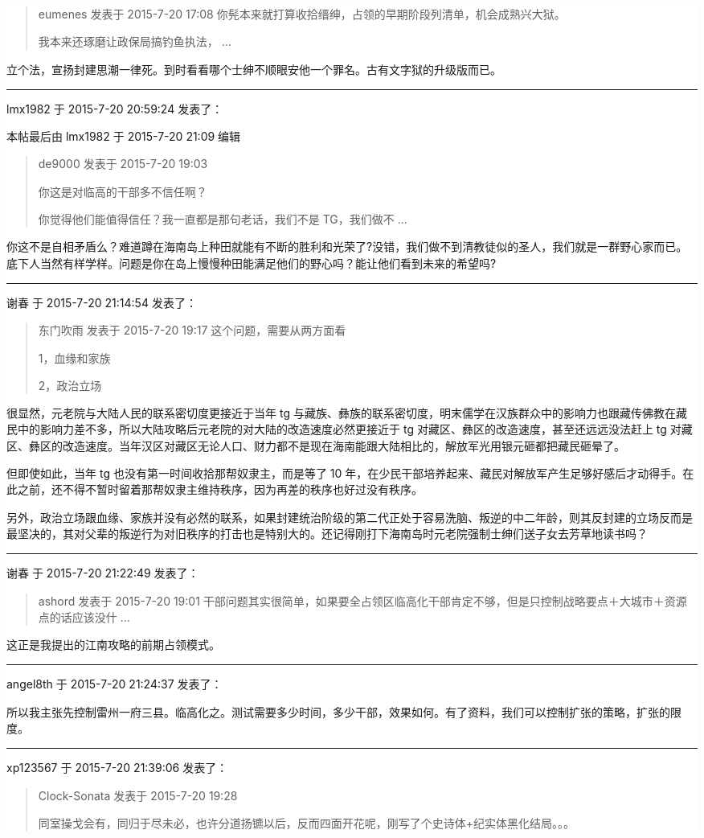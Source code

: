 > eumenes 发表于 2015-7-20 17:08 你髡本来就打算收拾缙绅，占领的早期阶段列清单，机会成熟兴大狱。
>
> 我本来还琢磨让政保局搞钓鱼执法， ...

立个法，宣扬封建思潮一律死。到时看看哪个士绅不顺眼安他一个罪名。古有文字狱的升级版而已。

---

lmx1982 于 2015-7-20 20:59:24 发表了：

本帖最后由 lmx1982 于 2015-7-20 21:09 编辑

> de9000 发表于 2015-7-20 19:03
>
> 你这是对临高的干部多不信任啊？
>
> 你觉得他们能值得信任？我一直都是那句老话，我们不是 TG，我们做不 ...

你这不是自相矛盾么？难道蹲在海南岛上种田就能有不断的胜利和光荣了?没错，我们做不到清教徒似的圣人，我们就是一群野心家而已。底下人当然有样学样。问题是你在岛上慢慢种田能满足他们的野心吗？能让他们看到未来的希望吗?

---

谢春 于 2015-7-20 21:14:54 发表了：

> 东门吹雨 发表于 2015-7-20 19:17 这个问题，需要从两方面看
>
> 1，血缘和家族
>
> 2，政治立场

很显然，元老院与大陆人民的联系密切度更接近于当年 tg 与藏族、彝族的联系密切度，明末儒学在汉族群众中的影响力也跟藏传佛教在藏民中的影响力差不多，所以大陆攻略后元老院的对大陆的改造速度必然更接近于 tg 对藏区、彝区的改造速度，甚至还远远没法赶上 tg 对藏区、彝区的改造速度。当年汉区对藏区无论人口、财力都不是现在海南能跟大陆相比的，解放军光用银元砸都把藏民砸晕了。

但即使如此，当年 tg 也没有第一时间收拾那帮奴隶主，而是等了 10 年，在少民干部培养起来、藏民对解放军产生足够好感后才动得手。在此之前，还不得不暂时留着那帮奴隶主维持秩序，因为再差的秩序也好过没有秩序。

另外，政治立场跟血缘、家族并没有必然的联系，如果封建统治阶级的第二代正处于容易洗脑、叛逆的中二年龄，则其反封建的立场反而是最坚决的，其对父辈的叛逆行为对旧秩序的打击也是特别大的。还记得刚打下海南岛时元老院强制士绅们送子女去芳草地读书吗？

---

谢春 于 2015-7-20 21:22:49 发表了：

> ashord 发表于 2015-7-20 19:01 干部问题其实很简单，如果要全占领区临高化干部肯定不够，但是只控制战略要点＋大城市＋资源点的话应该没什 ...

这正是我提出的江南攻略的前期占领模式。

---

angel8th 于 2015-7-20 21:24:37 发表了：

所以我主张先控制雷州一府三县。临高化之。测试需要多少时间，多少干部，效果如何。有了资料，我们可以控制扩张的策略，扩张的限度。

---

xp123567 于 2015-7-20 21:39:06 发表了：

> Clock-Sonata 发表于 2015-7-20 19:28
>
> 同室操戈会有，同归于尽未必，也许分道扬镳以后，反而四面开花呢，刚写了个史诗体+纪实体黑化结局。。。
